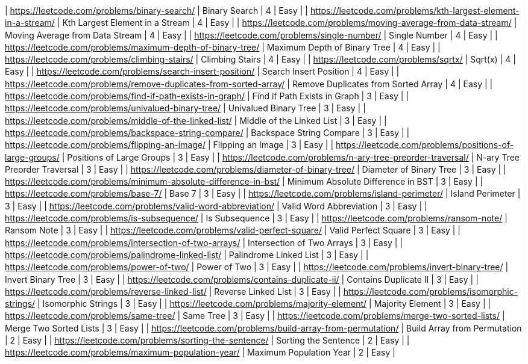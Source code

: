 | https://leetcode.com/problems/binary-search/ | Binary Search | 4 | Easy |
| https://leetcode.com/problems/kth-largest-element-in-a-stream/ | Kth Largest Element in a Stream | 4 | Easy |
| https://leetcode.com/problems/moving-average-from-data-stream/ | Moving Average from Data Stream | 4 | Easy |
| https://leetcode.com/problems/single-number/ | Single Number | 4 | Easy |
| https://leetcode.com/problems/maximum-depth-of-binary-tree/ | Maximum Depth of Binary Tree | 4 | Easy |
| https://leetcode.com/problems/climbing-stairs/ | Climbing Stairs | 4 | Easy |
| https://leetcode.com/problems/sqrtx/ | Sqrt(x) | 4 | Easy |
| https://leetcode.com/problems/search-insert-position/ | Search Insert Position | 4 | Easy |
| https://leetcode.com/problems/remove-duplicates-from-sorted-array/ | Remove Duplicates from Sorted Array | 4 | Easy |
| https://leetcode.com/problems/find-if-path-exists-in-graph/ | Find if Path Exists in Graph | 3 | Easy |
| https://leetcode.com/problems/univalued-binary-tree/ | Univalued Binary Tree | 3 | Easy |
| https://leetcode.com/problems/middle-of-the-linked-list/ | Middle of the Linked List | 3 | Easy |
| https://leetcode.com/problems/backspace-string-compare/ | Backspace String Compare | 3 | Easy |
| https://leetcode.com/problems/flipping-an-image/ | Flipping an Image | 3 | Easy |
| https://leetcode.com/problems/positions-of-large-groups/ | Positions of Large Groups | 3 | Easy |
| https://leetcode.com/problems/n-ary-tree-preorder-traversal/ | N-ary Tree Preorder Traversal | 3 | Easy |
| https://leetcode.com/problems/diameter-of-binary-tree/ | Diameter of Binary Tree | 3 | Easy |
| https://leetcode.com/problems/minimum-absolute-difference-in-bst/ | Minimum Absolute Difference in BST | 3 | Easy |
| https://leetcode.com/problems/base-7/ | Base 7 | 3 | Easy |
| https://leetcode.com/problems/island-perimeter/ | Island Perimeter | 3 | Easy |
| https://leetcode.com/problems/valid-word-abbreviation/ | Valid Word Abbreviation | 3 | Easy |
| https://leetcode.com/problems/is-subsequence/ | Is Subsequence | 3 | Easy |
| https://leetcode.com/problems/ransom-note/ | Ransom Note | 3 | Easy |
| https://leetcode.com/problems/valid-perfect-square/ | Valid Perfect Square | 3 | Easy |
| https://leetcode.com/problems/intersection-of-two-arrays/ | Intersection of Two Arrays | 3 | Easy |
| https://leetcode.com/problems/palindrome-linked-list/ | Palindrome Linked List | 3 | Easy |
| https://leetcode.com/problems/power-of-two/ | Power of Two | 3 | Easy |
| https://leetcode.com/problems/invert-binary-tree/ | Invert Binary Tree | 3 | Easy |
| https://leetcode.com/problems/contains-duplicate-ii/ | Contains Duplicate II | 3 | Easy |
| https://leetcode.com/problems/reverse-linked-list/ | Reverse Linked List | 3 | Easy |
| https://leetcode.com/problems/isomorphic-strings/ | Isomorphic Strings | 3 | Easy |
| https://leetcode.com/problems/majority-element/ | Majority Element | 3 | Easy |
| https://leetcode.com/problems/same-tree/ | Same Tree | 3 | Easy |
| https://leetcode.com/problems/merge-two-sorted-lists/ | Merge Two Sorted Lists | 3 | Easy |
| https://leetcode.com/problems/build-array-from-permutation/ | Build Array from Permutation | 2 | Easy |
| https://leetcode.com/problems/sorting-the-sentence/ | Sorting the Sentence | 2 | Easy |
| https://leetcode.com/problems/maximum-population-year/ | Maximum Population Year | 2 | Easy |